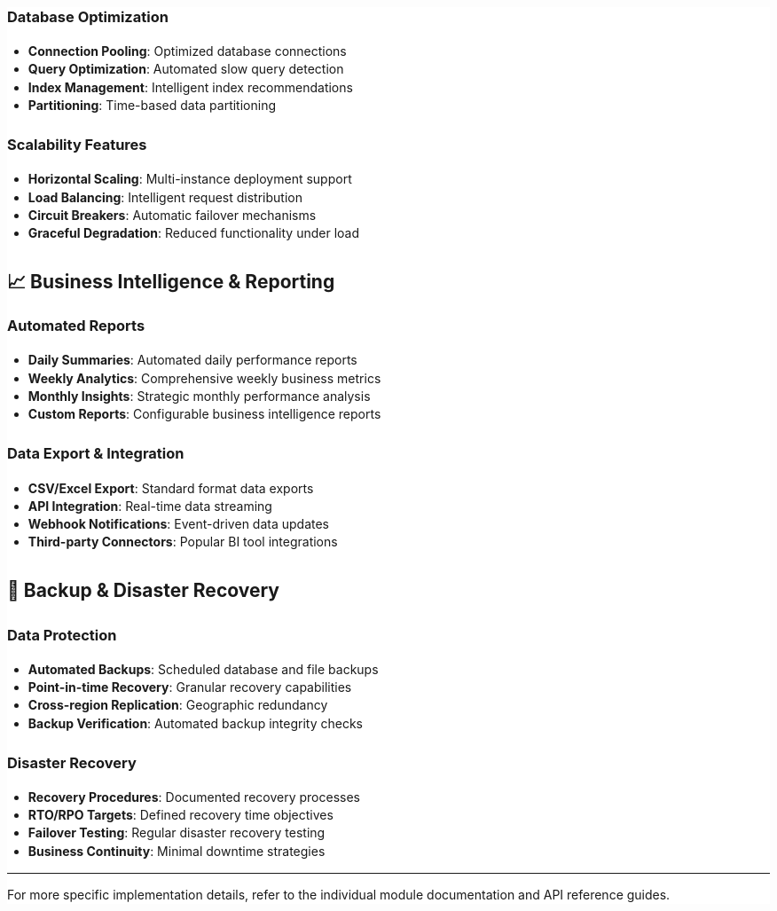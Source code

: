 ### Database Optimization
- **Connection Pooling**: Optimized database connections
- **Query Optimization**: Automated slow query detection
- **Index Management**: Intelligent index recommendations
- **Partitioning**: Time-based data partitioning

### Scalability Features
- **Horizontal Scaling**: Multi-instance deployment support
- **Load Balancing**: Intelligent request distribution
- **Circuit Breakers**: Automatic failover mechanisms
- **Graceful Degradation**: Reduced functionality under load

## 📈 Business Intelligence & Reporting

### Automated Reports
- **Daily Summaries**: Automated daily performance reports
- **Weekly Analytics**: Comprehensive weekly business metrics
- **Monthly Insights**: Strategic monthly performance analysis
- **Custom Reports**: Configurable business intelligence reports

### Data Export & Integration
- **CSV/Excel Export**: Standard format data exports
- **API Integration**: Real-time data streaming
- **Webhook Notifications**: Event-driven data updates
- **Third-party Connectors**: Popular BI tool integrations

## 🔄 Backup & Disaster Recovery

### Data Protection
- **Automated Backups**: Scheduled database and file backups
- **Point-in-time Recovery**: Granular recovery capabilities
- **Cross-region Replication**: Geographic redundancy
- **Backup Verification**: Automated backup integrity checks

### Disaster Recovery
- **Recovery Procedures**: Documented recovery processes
- **RTO/RPO Targets**: Defined recovery time objectives
- **Failover Testing**: Regular disaster recovery testing
- **Business Continuity**: Minimal downtime strategies

---

For more specific implementation details, refer to the individual module documentation and API reference guides.
